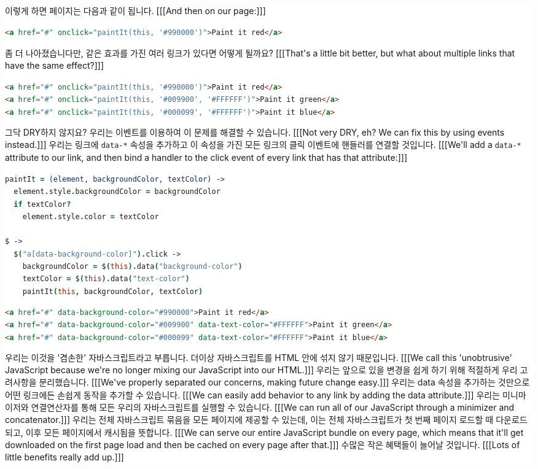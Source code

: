 이렇게 하면 페이지는 다음과 같이 됩니다. [[[And then on our page:]]]

```html
<a href="#" onclick="paintIt(this, '#990000')">Paint it red</a>
```

좀 더 나아졌습니다만, 같은 효과를 가진 여러 링크가 있다면 어떻게 될까요? [[[That's a little bit better, but what about multiple links that have the same
effect?]]]

```html
<a href="#" onclick="paintIt(this, '#990000')">Paint it red</a>
<a href="#" onclick="paintIt(this, '#009900', '#FFFFFF')">Paint it green</a>
<a href="#" onclick="paintIt(this, '#000099', '#FFFFFF')">Paint it blue</a>
```

그닥 DRY하지 않지요? 우리는 이벤트를 이용하여 이 문제를 해결할 수 있습니다. [[[Not very DRY, eh? We can fix this by using events instead.]]]
우리는 링크에 `data-*` 속성을 추가하고 이 속성을 가진 모든 링크의 클릭 이벤트에 핸들러를 연결할 것입니다. [[[We'll add a `data-*`
attribute to our link, and then bind a handler to the click event of every link
that has that attribute:]]]

```coffeescript
paintIt = (element, backgroundColor, textColor) ->
  element.style.backgroundColor = backgroundColor
  if textColor?
    element.style.color = textColor

$ ->
  $("a[data-background-color]").click ->
    backgroundColor = $(this).data("background-color")
    textColor = $(this).data("text-color")
    paintIt(this, backgroundColor, textColor)
```
```html
<a href="#" data-background-color="#990000">Paint it red</a>
<a href="#" data-background-color="#009900" data-text-color="#FFFFFF">Paint it green</a>
<a href="#" data-background-color="#000099" data-text-color="#FFFFFF">Paint it blue</a>
```

우리는 이것을 '겸손한' 자바스크립트라고 부릅니다. 더이상 자바스크립트를 HTML 안에 섞지 않기 때문입니다. [[[We call this 'unobtrusive' JavaScript because we're no longer mixing our
JavaScript into our HTML.]]]
우리는 앞으로 있을 변경을 쉽게 하기 위해 적절하게 우리 고려사항을 분리했습니다. [[[We've properly separated our concerns, making future
change easy.]]]
우리는 data 속성을 추가하는 것만으로 어떤 링크에든 손쉽게 동작을 추가할 수 있습니다. [[[We can easily add behavior to any link by adding the data
attribute.]]]
우리는 미니마이저와 연결연산자를 통해 모든 우리의 자바스크립트를 실행할 수 있습니다. [[[We can run all of our JavaScript through a minimizer and
concatenator.]]]
우리는 전체 자바스크립트 묶음을 모든 페이지에 제공할 수 있는데, 이는 전체 자바스크립트가 첫 번째 페이지 로드할 때 다운로드되고,
이후 모든 페이지에서 캐시됨을 뜻합니다. [[[We can serve our entire JavaScript bundle on every page, which
means that it'll get downloaded on the first page load and then be cached on
every page after that.]]] 수많은 작은 혜택들이 늘어날 것입니다. [[[Lots of little benefits really add up.]]]
